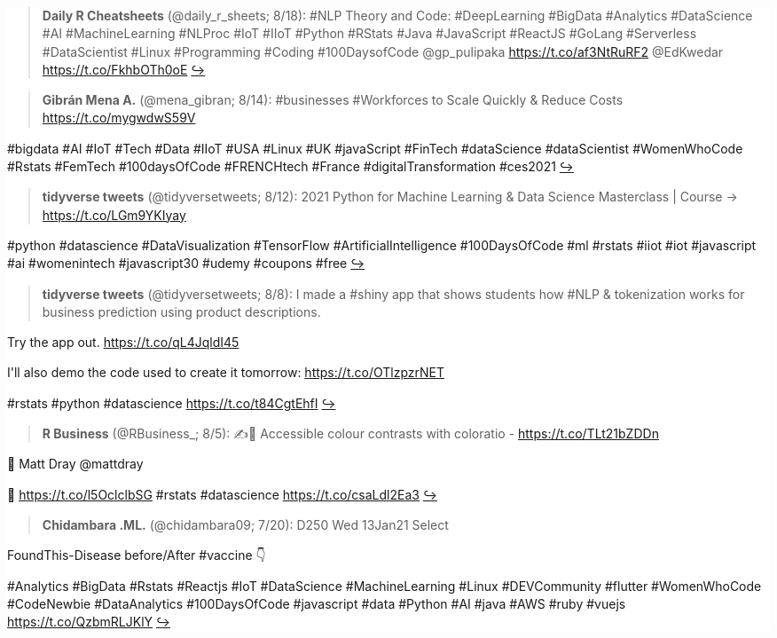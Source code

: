 


> **Daily R Cheatsheets** (@daily_r_sheets; 8/18): #NLP Theory and Code: #DeepLearning #BigData #Analytics #DataScience #AI #MachineLearning #NLProc #IoT #IIoT #Python #RStats #Java #JavaScript #ReactJS #GoLang #Serverless #DataScientist #Linux #Programming #Coding #100DaysofCode @gp_pulipaka https://t.co/af3NtRuRF2 @EdKwedar https://t.co/FkhbOTh0oE  [&#8618;](https://twitter.com/dataandme/status/1349195755764924416)




> **Gibrán Mena A.** (@mena_gibran; 8/14): #businesses #Workforces to Scale Quickly &amp; Reduce Costs https://t.co/mygwdwS59V
>
#bigdata
#AI #IoT #Tech #Data #IIoT #USA #Linux #UK #javaScript #FinTech #dataScience #dataScientist #WomenWhoCode #Rstats #FemTech #100daysOfCode #FRENCHtech #France #digitalTransformation #ces2021  [&#8618;](https://twitter.com/dataandme/status/1349168141763444738)




> **tidyverse tweets** (@tidyversetweets; 8/12): 2021 Python for Machine Learning &amp; Data Science Masterclass | Course -&gt; https://t.co/LGm9YKIyay
>
#python #datascience #DataVisualization #TensorFlow #ArtificialIntelligence #100DaysOfCode #ml #rstats #iiot  #iot #javascript #ai #womenintech #javascript30 #udemy #coupons #free  [&#8618;](https://twitter.com/dataandme/status/1349141688229318656)




> **tidyverse tweets** (@tidyversetweets; 8/8): I made a #shiny app that shows students how #NLP &amp; tokenization works for business prediction using product descriptions. 
>
Try the app out. https://t.co/qL4JqldI45
>
I'll also demo the code used to create it tomorrow: https://t.co/OTlzpzrNET
>
#rstats #python #datascience https://t.co/t84CgtEhfI  [&#8618;](https://twitter.com/dataandme/status/1349174801127137280)




> **R Business** (@RBusiness_; 8/5): ✍️🎨 Accessible colour contrasts with coloratio - https://t.co/TLt21bZDDn
>
👤 Matt Dray @mattdray  
>
🔗 https://t.co/l5OclclbSG
#rstats #datascience https://t.co/csaLdl2Ea3  [&#8618;](https://twitter.com/dataandme/status/1349143187244388353)




> **Chidambara .ML.** (@chidambara09; 7/20): D250 Wed 13Jan21
Select
>
FoundThis-Disease before/After #vaccine 👇
>
#Analytics #BigData #Rstats #Reactjs #IoT #DataScience #MachineLearning #Linux #DEVCommunity #flutter #WomenWhoCode #CodeNewbie #DataAnalytics #100DaysOfCode #javascript #data #Python #AI #java #AWS #ruby #vuejs https://t.co/QzbmRLJKlY  [&#8618;](https://twitter.com/dataandme/status/1349214563258941440)
